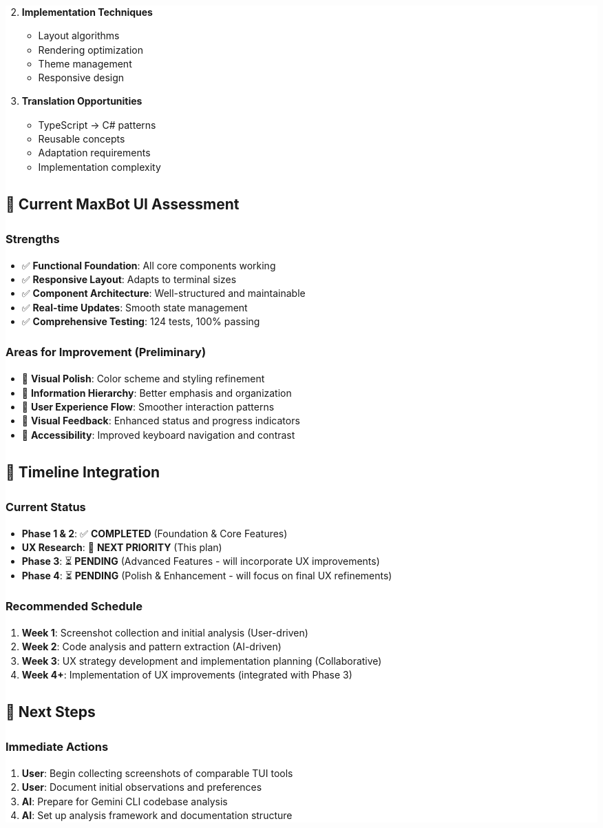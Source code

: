 2. **Implementation Techniques**
   - Layout algorithms
   - Rendering optimization
   - Theme management
   - Responsive design

3. **Translation Opportunities**
   - TypeScript → C# patterns
   - Reusable concepts
   - Adaptation requirements
   - Implementation complexity

## 🎨 **Current MaxBot UI Assessment**

### **Strengths**
- ✅ **Functional Foundation**: All core components working
- ✅ **Responsive Layout**: Adapts to terminal sizes
- ✅ **Component Architecture**: Well-structured and maintainable
- ✅ **Real-time Updates**: Smooth state management
- ✅ **Comprehensive Testing**: 124 tests, 100% passing

### **Areas for Improvement** (Preliminary)
- 🔄 **Visual Polish**: Color scheme and styling refinement
- 🔄 **Information Hierarchy**: Better emphasis and organization
- 🔄 **User Experience Flow**: Smoother interaction patterns
- 🔄 **Visual Feedback**: Enhanced status and progress indicators
- 🔄 **Accessibility**: Improved keyboard navigation and contrast

## 📅 **Timeline Integration**

### **Current Status**
- **Phase 1 & 2**: ✅ **COMPLETED** (Foundation & Core Features)
- **UX Research**: 🎯 **NEXT PRIORITY** (This plan)
- **Phase 3**: ⏳ **PENDING** (Advanced Features - will incorporate UX improvements)
- **Phase 4**: ⏳ **PENDING** (Polish & Enhancement - will focus on final UX refinements)

### **Recommended Schedule**
1. **Week 1**: Screenshot collection and initial analysis (User-driven)
2. **Week 2**: Code analysis and pattern extraction (AI-driven)
3. **Week 3**: UX strategy development and implementation planning (Collaborative)
4. **Week 4+**: Implementation of UX improvements (integrated with Phase 3)

## 🚀 **Next Steps**

### **Immediate Actions**
1. **User**: Begin collecting screenshots of comparable TUI tools
2. **User**: Document initial observations and preferences
3. **AI**: Prepare for Gemini CLI codebase analysis
4. **AI**: Set up analysis framework and documentation structure
